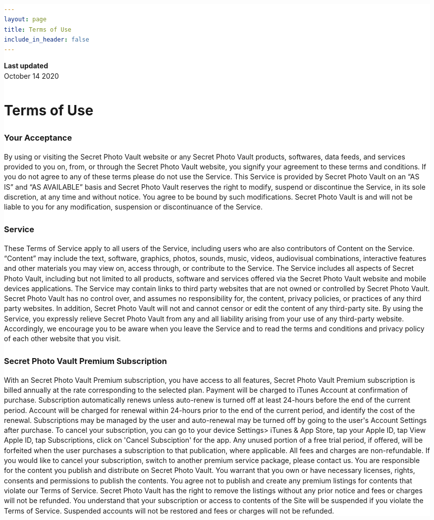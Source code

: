 ```yaml
---
layout: page
title: Terms of Use
include_in_header: false
---
```


**Last updated**  
October 14 2020

# Terms of Use

### Your Acceptance

By using or visiting the Secret Photo Vault website or any Secret Photo Vault products, softwares, data feeds, and services provided to you on, from, or through the Secret Photo Vault website, you signify your agreement to these terms and conditions. If you do not agree to any of these terms please do not use the Service.
This Service is provided by Secret Photo Vault on an “AS IS” and “AS AVAILABLE” basis and Secret Photo Vault reserves the right to modify, suspend or discontinue the Service, in its sole discretion, at any time and without notice. You agree to be bound by such modifications. Secret Photo Vault is and will not be liable to you for any modification, suspension or discontinuance of the Service.

### Service

These Terms of Service apply to all users of the Service, including users who are also contributors of Content on the Service. “Content” may include the text, software, graphics, photos, sounds, music, videos, audiovisual combinations, interactive features and other materials you may view on, access through, or contribute to the Service. The Service includes all aspects of Secret Photo Vault, including but not limited to all products, software and services offered via the Secret Photo Vault website and mobile devices applications.
The Service may contain links to third party websites that are not owned or controlled by Secret Photo Vault. Secret Photo Vault has no control over, and assumes no responsibility for, the content, privacy policies, or practices of any third party websites. In addition, Secret Photo Vault will not and cannot censor or edit the content of any third-party site. By using the Service, you expressly relieve Secret Photo Vault from any and all liability arising from your use of any third-party website.
Accordingly, we encourage you to be aware when you leave the Service and to read the terms and conditions and privacy policy of each other website that you visit.

### Secret Photo Vault Premium Subscription

With an Secret Photo Vault Premium subscription, you have access to all features, Secret Photo Vault Premium subscription is billed annually at the rate corresponding to the selected plan. Payment will be charged to iTunes Account at confirmation of purchase. Subscription automatically renews unless auto-renew is turned off at least 24-hours before the end of the current period. Account will be charged for renewal within 24-hours prior to the end of the current period, and identify the cost of the renewal. Subscriptions may be managed by the user and auto-renewal may be turned off by going to the user's Account Settings after purchase. To cancel your subscription, you can go to your device Settings> iTunes & App Store, tap your Apple ID, tap View Apple ID, tap Subscriptions, click on 'Cancel Subsciption' for the app. Any unused portion of a free trial period, if offered, will be forfeited when the user purchases a subscription to that publication, where applicable. All fees and charges are non-refundable. If you would like to cancel your subscription, switch to another premium service package, please contact us. You are responsible for the content you publish and distribute on Secret Photo Vault. You warrant that you own or have necessary licenses, rights, consents and permissions to publish the contents. You agree not to publish and create any premium listings for contents that violate our Terms of Service. Secret Photo Vault has the right to remove the listings without any prior notice and fees or charges will not be refunded. You understand that your subscription or access to contents of the Site will be suspended if you violate the Terms of Service. Suspended accounts will not be restored and fees or charges will not be refunded.
